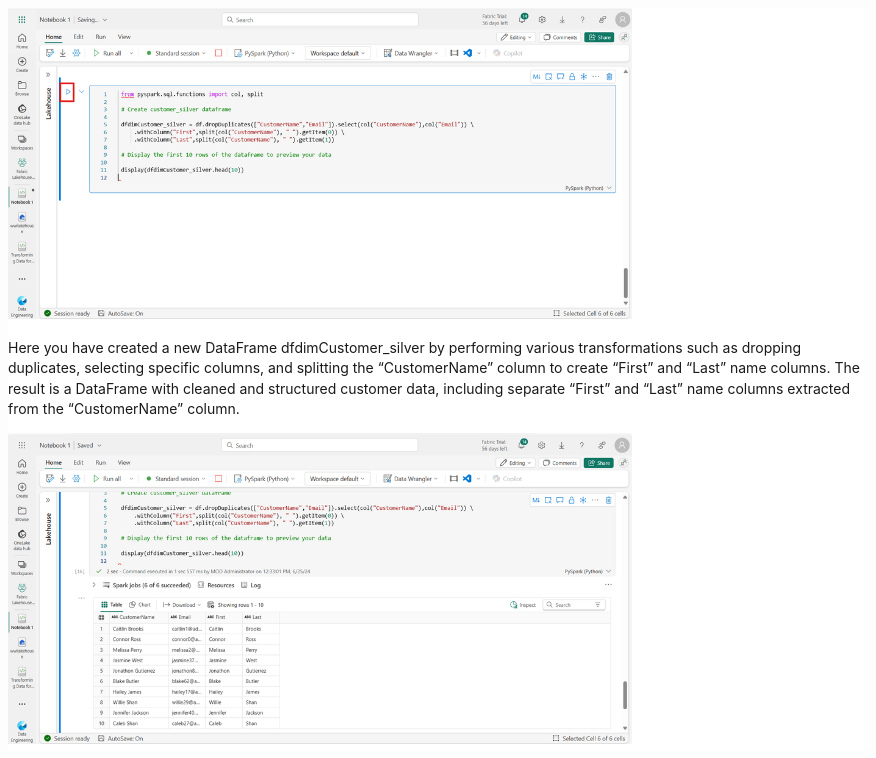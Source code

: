 <img src="./media/image44.png" style="width:6.5in;height:3.2375in"
alt="A screenshot of a computer Description automatically generated" />

Here you have created a new DataFrame dfdimCustomer_silver by performing
various transformations such as dropping duplicates, selecting specific
columns, and splitting the “CustomerName” column to create “First” and
“Last” name columns. The result is a DataFrame with cleaned and
structured customer data, including separate “First” and “Last” name
columns extracted from the “CustomerName” column.

<img src="./media/image45.png" style="width:6.5in;height:3.24097in"
alt="A screenshot of a computer Description automatically generated" />
